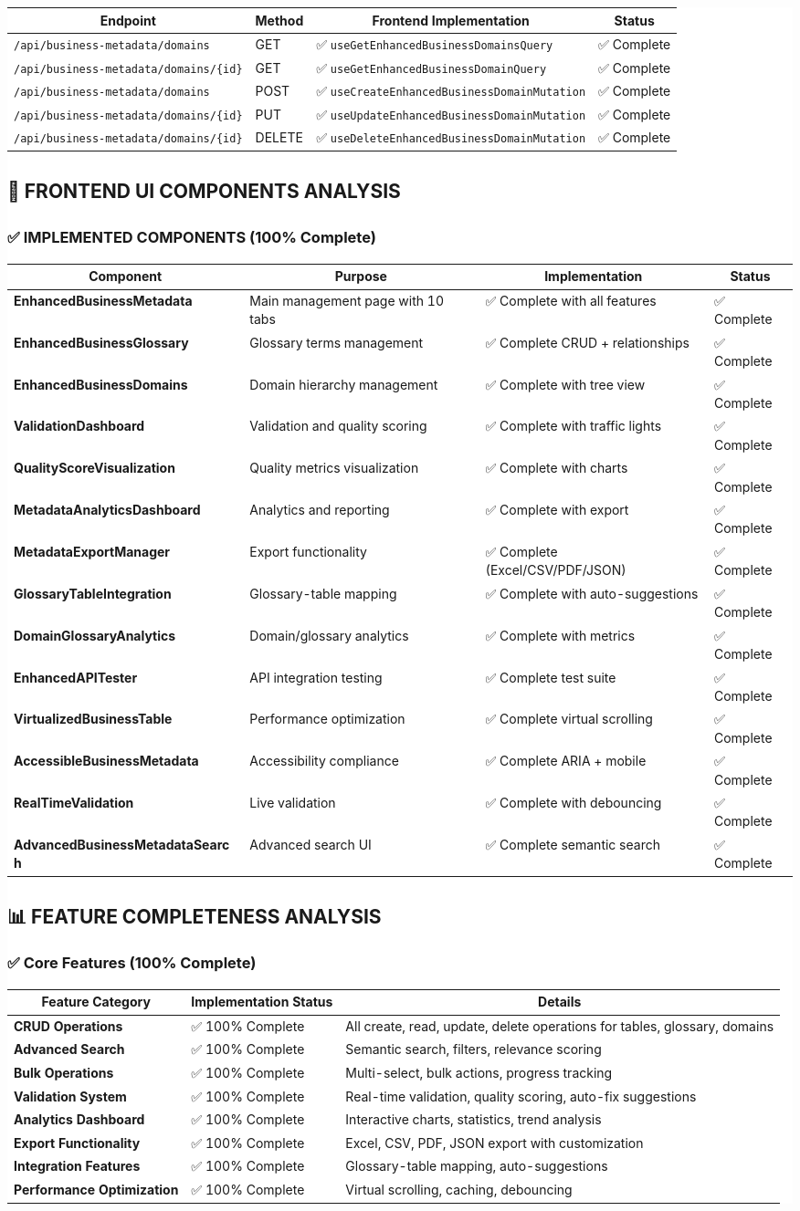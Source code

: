 | Endpoint | Method | Frontend Implementation | Status |
|----------|--------|------------------------|--------|
| `/api/business-metadata/domains` | GET | ✅ `useGetEnhancedBusinessDomainsQuery` | ✅ Complete |
| `/api/business-metadata/domains/{id}` | GET | ✅ `useGetEnhancedBusinessDomainQuery` | ✅ Complete |
| `/api/business-metadata/domains` | POST | ✅ `useCreateEnhancedBusinessDomainMutation` | ✅ Complete |
| `/api/business-metadata/domains/{id}` | PUT | ✅ `useUpdateEnhancedBusinessDomainMutation` | ✅ Complete |
| `/api/business-metadata/domains/{id}` | DELETE | ✅ `useDeleteEnhancedBusinessDomainMutation` | ✅ Complete |

## 🎨 **FRONTEND UI COMPONENTS ANALYSIS**

### ✅ **IMPLEMENTED COMPONENTS (100% Complete)**

| Component | Purpose | Implementation | Status |
|-----------|---------|----------------|--------|
| **EnhancedBusinessMetadata** | Main management page with 10 tabs | ✅ Complete with all features | ✅ Complete |
| **EnhancedBusinessGlossary** | Glossary terms management | ✅ Complete CRUD + relationships | ✅ Complete |
| **EnhancedBusinessDomains** | Domain hierarchy management | ✅ Complete with tree view | ✅ Complete |
| **ValidationDashboard** | Validation and quality scoring | ✅ Complete with traffic lights | ✅ Complete |
| **QualityScoreVisualization** | Quality metrics visualization | ✅ Complete with charts | ✅ Complete |
| **MetadataAnalyticsDashboard** | Analytics and reporting | ✅ Complete with export | ✅ Complete |
| **MetadataExportManager** | Export functionality | ✅ Complete (Excel/CSV/PDF/JSON) | ✅ Complete |
| **GlossaryTableIntegration** | Glossary-table mapping | ✅ Complete with auto-suggestions | ✅ Complete |
| **DomainGlossaryAnalytics** | Domain/glossary analytics | ✅ Complete with metrics | ✅ Complete |
| **EnhancedAPITester** | API integration testing | ✅ Complete test suite | ✅ Complete |
| **VirtualizedBusinessTable** | Performance optimization | ✅ Complete virtual scrolling | ✅ Complete |
| **AccessibleBusinessMetadata** | Accessibility compliance | ✅ Complete ARIA + mobile | ✅ Complete |
| **RealTimeValidation** | Live validation | ✅ Complete with debouncing | ✅ Complete |
| **AdvancedBusinessMetadataSearch** | Advanced search UI | ✅ Complete semantic search | ✅ Complete |

## 📊 **FEATURE COMPLETENESS ANALYSIS**

### ✅ **Core Features (100% Complete)**

| Feature Category | Implementation Status | Details |
|------------------|----------------------|---------|
| **CRUD Operations** | ✅ 100% Complete | All create, read, update, delete operations for tables, glossary, domains |
| **Advanced Search** | ✅ 100% Complete | Semantic search, filters, relevance scoring |
| **Bulk Operations** | ✅ 100% Complete | Multi-select, bulk actions, progress tracking |
| **Validation System** | ✅ 100% Complete | Real-time validation, quality scoring, auto-fix suggestions |
| **Analytics Dashboard** | ✅ 100% Complete | Interactive charts, statistics, trend analysis |
| **Export Functionality** | ✅ 100% Complete | Excel, CSV, PDF, JSON export with customization |
| **Integration Features** | ✅ 100% Complete | Glossary-table mapping, auto-suggestions |
| **Performance Optimization** | ✅ 100% Complete | Virtual scrolling, caching, debouncing |